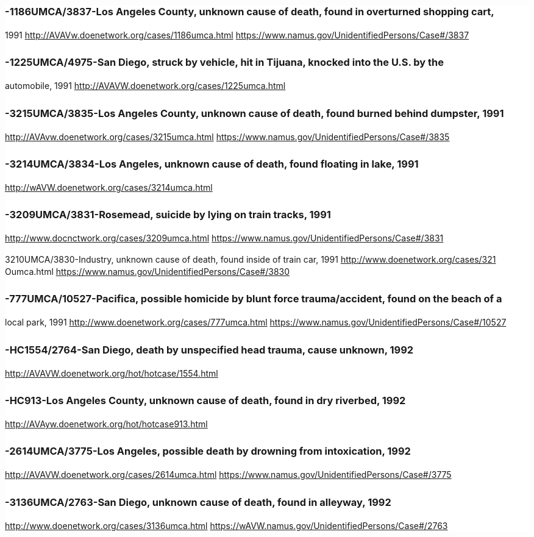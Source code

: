 ### -1186UMCA/3837-Los Angeles County, unknown cause of death, found in overturned shopping cart,
1991
http://AVAVw.doenetwork.org/cases/1186umca.html
https://www.namus.gov/UnidentifiedPersons/Case#/3837

### -1225UMCA/4975-San Diego, struck by vehicle, hit in Tijuana, knocked into the U.S. by the
automobile, 1991
http://AVAVW.doenetwork.org/cases/1225umca.html

### -3215UMCA/3835-Los Angeles County, unknown cause of death, found burned behind dumpster, 1991
http://AVAvw.doenetwork.org/cases/3215umca.html
https://www.namus.gov/UnidentifiedPersons/Case#/3835

### -3214UMCA/3834-Los Angeles, unknown cause of death, found floating in lake, 1991
http://wAVW.doenetwork.org/cases/3214umca.html

### -3209UMCA/3831-Rosemead, suicide by lying on train tracks, 1991
http://www.docnctwork.org/cases/3209umca.html
https://www.namus.gov/UnidentifiedPersons/Case#/3831

3210UMCA/3830-Industry, unknown cause of death, found inside of train car, 1991
http://www.doenetwork.org/cases/321 Oumca.html
https://www.namus.gov/UnidentifiedPersons/Case#/3830

### -777UMCA/10527-Pacifica, possible homicide by blunt force trauma/accident, found on the beach of a
local park, 1991
http://www.doenetwork.org/cases/777umca.html
https://www.namus.gov/UnidentifiedPersons/Case#/10527

### -HC1554/2764-San Diego, death by unspecified head trauma, cause unknown, 1992
http://AVAVW.doenetwork.org/hot/hotcase/1554.html

### -HC913-Los Angeles County, unknown cause of death, found in dry riverbed, 1992
http://AVAyw.doenetwork.org/hot/hotcase913.html

### -2614UMCA/3775-Los Angeles, possible death by drowning from intoxication, 1992
http://AVAVW.doenetwork.org/cases/2614umca.html
https://www.namus.gov/UnidentifiedPersons/Case#/3775

### -3136UMCA/2763-San Diego, unknown cause of death, found in alleyway, 1992
http://www.doenetwork.org/cases/3136umca.html
https://wAVW.namus.gov/UnidentifiedPersons/Case#/2763
